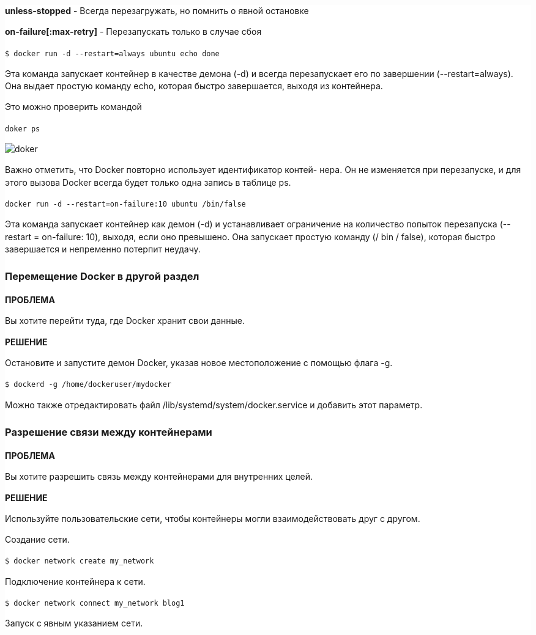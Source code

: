 **unless-stopped** - Всегда перезагружать, но помнить о явной остановке

**on-failure[:max-retry]** - Перезапускать только в случае сбоя


    $ docker run -d --restart=always ubuntu echo done

Эта команда запускает контейнер в качестве демона (-d) и всегда перезапускает его по завершении (--restart=always). Она выдает простую команду
echo, которая быстро завершается, выходя из контейнера.

Это можно проверить командой

    doker ps

![doker]({path-to-subject}/images/10.png)

Важно отметить, что Docker повторно использует идентификатор контей-
нера. Он не изменяется при перезапуске, и для этого вызова Docker всегда
будет только одна запись в таблице ps.

    docker run -d --restart=on-failure:10 ubuntu /bin/false

Эта команда запускает контейнер как демон (-d) и устанавливает ограничение на количество попыток перезапуска (--restart = on-failure: 10), выходя,
если оно превышено. Она запускает простую команду (/ bin / false), которая
быстро завершается и непременно потерпит неудачу.

### Перемещение Docker в другой раздел

**ПРОБЛЕМА**

Вы хотите перейти туда, где Docker хранит свои данные.

**РЕШЕНИЕ**

Остановите и запустите демон Docker, указав новое местоположение с помощью флага -g.

    $ dockerd -g /home/dockeruser/mydocker

Можно также отредактировать файл /lib/systemd/system/docker.service и добавить этот параметр.

### Разрешение связи между контейнерами

**ПРОБЛЕМА**

Вы хотите разрешить связь между контейнерами для внутренних целей.

**РЕШЕНИЕ**

Используйте пользовательские сети, чтобы контейнеры могли взаимодействовать друг с другом.

Создание сети.

    $ docker network create my_network

Подключение контейнера к сети.

    $ docker network connect my_network blog1

Запуск с явным указанием сети.
